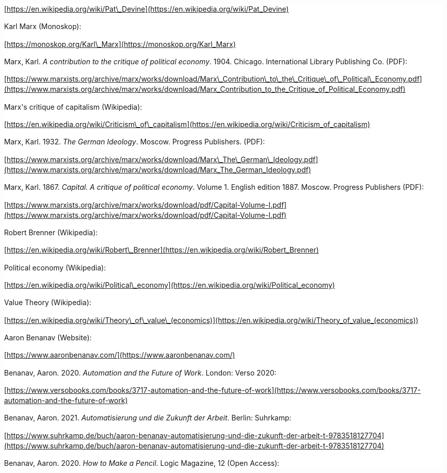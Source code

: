 [https://en.wikipedia.org/wiki/Pat\_Devine](https://en.wikipedia.org/wiki/Pat_Devine)

  
Karl Marx (Monoskop):

[https://monoskop.org/Karl\_Marx](https://monoskop.org/Karl_Marx)

Marx, Karl. _A contribution to the critique of political economy_. 1904. Chicago. International Library Publishing Co. (PDF):

[https://www.marxists.org/archive/marx/works/download/Marx\_Contribution\_to\_the\_Critique\_of\_Political\_Economy.pdf](https://www.marxists.org/archive/marx/works/download/Marx_Contribution_to_the_Critique_of_Political_Economy.pdf)

  
Marx's critique of capitalism (Wikipedia):

[https://en.wikipedia.org/wiki/Criticism\_of\_capitalism](https://en.wikipedia.org/wiki/Criticism_of_capitalism)

Marx, Karl. 1932. _The German Ideology_. Moscow. Progress Publishers. (PDF):

[https://www.marxists.org/archive/marx/works/download/Marx\_The\_German\_Ideology.pdf](https://www.marxists.org/archive/marx/works/download/Marx_The_German_Ideology.pdf)

Marx, Karl. 1867. _Capital. A critique of political economy_. Volume 1. English edition 1887. Moscow. Progress Publishers (PDF):

[https://www.marxists.org/archive/marx/works/download/pdf/Capital-Volume-I.pdf](https://www.marxists.org/archive/marx/works/download/pdf/Capital-Volume-I.pdf)

  
Robert Brenner (Wikipedia):

[https://en.wikipedia.org/wiki/Robert\_Brenner](https://en.wikipedia.org/wiki/Robert_Brenner)

  
Political economy (Wikipedia):

[https://en.wikipedia.org/wiki/Political\_economy](https://en.wikipedia.org/wiki/Political_economy)

  
Value Theory (Wikipedia):

[https://en.wikipedia.org/wiki/Theory\_of\_value\_(economics)](https://en.wikipedia.org/wiki/Theory_of_value_(economics))

  
Aaron Benanav (Website):

[https://www.aaronbenanav.com/](https://www.aaronbenanav.com/)

Benanav, Aaron. 2020. _Automation and the Future of Work_. London: Verso 2020:

[https://www.versobooks.com/books/3717-automation-and-the-future-of-work](https://www.versobooks.com/books/3717-automation-and-the-future-of-work)

Benanav, Aaron. 2021. _Automatisierung und die Zukunft der Arbeit_. Berlin: Suhrkamp:

[https://www.suhrkamp.de/buch/aaron-benanav-automatisierung-und-die-zukunft-der-arbeit-t-9783518127704](https://www.suhrkamp.de/buch/aaron-benanav-automatisierung-und-die-zukunft-der-arbeit-t-9783518127704)

Benanav, Aaron. 2020. _How to Make a Pencil_. Logic Magazine, 12 (Open Access):
